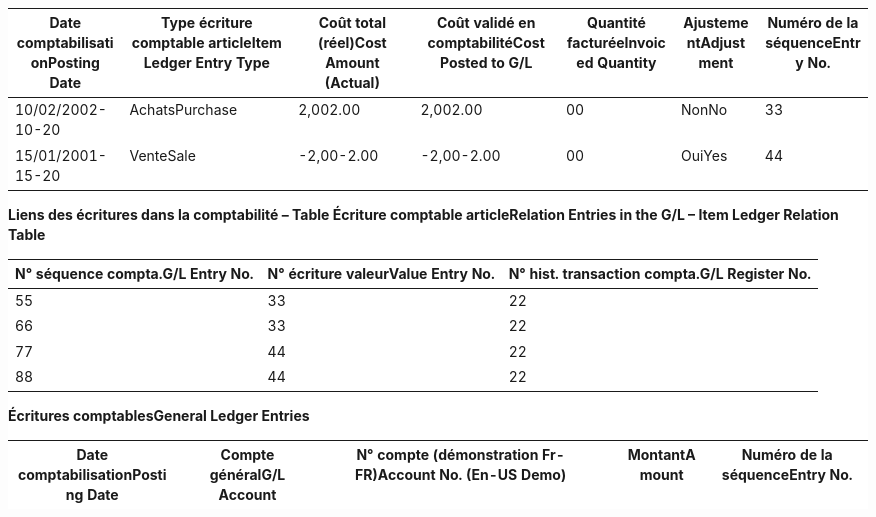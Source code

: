 |<span data-ttu-id="b4f78-238">Date comptabilisation</span><span class="sxs-lookup"><span data-stu-id="b4f78-238">Posting Date</span></span>|<span data-ttu-id="b4f78-239">Type écriture comptable article</span><span class="sxs-lookup"><span data-stu-id="b4f78-239">Item Ledger Entry Type</span></span>|<span data-ttu-id="b4f78-240">Coût total (réel)</span><span class="sxs-lookup"><span data-stu-id="b4f78-240">Cost Amount (Actual)</span></span>|<span data-ttu-id="b4f78-241">Coût validé en comptabilité</span><span class="sxs-lookup"><span data-stu-id="b4f78-241">Cost Posted to G/L</span></span>|<span data-ttu-id="b4f78-242">Quantité facturée</span><span class="sxs-lookup"><span data-stu-id="b4f78-242">Invoiced Quantity</span></span>|<span data-ttu-id="b4f78-243">Ajustement</span><span class="sxs-lookup"><span data-stu-id="b4f78-243">Adjustment</span></span>|<span data-ttu-id="b4f78-244">Numéro de la séquence</span><span class="sxs-lookup"><span data-stu-id="b4f78-244">Entry No.</span></span>|  
|------------------|----------------------------|----------------------------|-------------------------|-----------------------|----------------|---------------|  
|<span data-ttu-id="b4f78-245">10/02/20</span><span class="sxs-lookup"><span data-stu-id="b4f78-245">02-10-20</span></span>|<span data-ttu-id="b4f78-246">Achats</span><span class="sxs-lookup"><span data-stu-id="b4f78-246">Purchase</span></span>|<span data-ttu-id="b4f78-247">2,00</span><span class="sxs-lookup"><span data-stu-id="b4f78-247">2.00</span></span>|<span data-ttu-id="b4f78-248">2,00</span><span class="sxs-lookup"><span data-stu-id="b4f78-248">2.00</span></span>|<span data-ttu-id="b4f78-249">0</span><span class="sxs-lookup"><span data-stu-id="b4f78-249">0</span></span>|<span data-ttu-id="b4f78-250">Non</span><span class="sxs-lookup"><span data-stu-id="b4f78-250">No</span></span>|<span data-ttu-id="b4f78-251">3</span><span class="sxs-lookup"><span data-stu-id="b4f78-251">3</span></span>|  
|<span data-ttu-id="b4f78-252">15/01/20</span><span class="sxs-lookup"><span data-stu-id="b4f78-252">01-15-20</span></span>|<span data-ttu-id="b4f78-253">Vente</span><span class="sxs-lookup"><span data-stu-id="b4f78-253">Sale</span></span>|<span data-ttu-id="b4f78-254">-2,00</span><span class="sxs-lookup"><span data-stu-id="b4f78-254">-2.00</span></span>|<span data-ttu-id="b4f78-255">-2,00</span><span class="sxs-lookup"><span data-stu-id="b4f78-255">-2.00</span></span>|<span data-ttu-id="b4f78-256">0</span><span class="sxs-lookup"><span data-stu-id="b4f78-256">0</span></span>|<span data-ttu-id="b4f78-257">Oui</span><span class="sxs-lookup"><span data-stu-id="b4f78-257">Yes</span></span>|<span data-ttu-id="b4f78-258">4</span><span class="sxs-lookup"><span data-stu-id="b4f78-258">4</span></span>|  

<span data-ttu-id="b4f78-259">**Liens des écritures dans la comptabilité – Table Écriture comptable article**</span><span class="sxs-lookup"><span data-stu-id="b4f78-259">**Relation Entries in the G/L – Item Ledger Relation Table**</span></span>  

|<span data-ttu-id="b4f78-260">N° séquence compta.</span><span class="sxs-lookup"><span data-stu-id="b4f78-260">G/L Entry No.</span></span>|<span data-ttu-id="b4f78-261">N° écriture valeur</span><span class="sxs-lookup"><span data-stu-id="b4f78-261">Value Entry No.</span></span>|<span data-ttu-id="b4f78-262">N° hist. transaction compta.</span><span class="sxs-lookup"><span data-stu-id="b4f78-262">G/L Register No.</span></span>|  
|--------------------|---------------------|-----------------------|  
|<span data-ttu-id="b4f78-263">5</span><span class="sxs-lookup"><span data-stu-id="b4f78-263">5</span></span>|<span data-ttu-id="b4f78-264">3</span><span class="sxs-lookup"><span data-stu-id="b4f78-264">3</span></span>|<span data-ttu-id="b4f78-265">2</span><span class="sxs-lookup"><span data-stu-id="b4f78-265">2</span></span>|  
|<span data-ttu-id="b4f78-266">6</span><span class="sxs-lookup"><span data-stu-id="b4f78-266">6</span></span>|<span data-ttu-id="b4f78-267">3</span><span class="sxs-lookup"><span data-stu-id="b4f78-267">3</span></span>|<span data-ttu-id="b4f78-268">2</span><span class="sxs-lookup"><span data-stu-id="b4f78-268">2</span></span>|  
|<span data-ttu-id="b4f78-269">7</span><span class="sxs-lookup"><span data-stu-id="b4f78-269">7</span></span>|<span data-ttu-id="b4f78-270">4</span><span class="sxs-lookup"><span data-stu-id="b4f78-270">4</span></span>|<span data-ttu-id="b4f78-271">2</span><span class="sxs-lookup"><span data-stu-id="b4f78-271">2</span></span>|  
|<span data-ttu-id="b4f78-272">8</span><span class="sxs-lookup"><span data-stu-id="b4f78-272">8</span></span>|<span data-ttu-id="b4f78-273">4</span><span class="sxs-lookup"><span data-stu-id="b4f78-273">4</span></span>|<span data-ttu-id="b4f78-274">2</span><span class="sxs-lookup"><span data-stu-id="b4f78-274">2</span></span>|  

<span data-ttu-id="b4f78-275">**Écritures comptables**</span><span class="sxs-lookup"><span data-stu-id="b4f78-275">**General Ledger Entries**</span></span>  

|<span data-ttu-id="b4f78-276">Date comptabilisation</span><span class="sxs-lookup"><span data-stu-id="b4f78-276">Posting Date</span></span>|<span data-ttu-id="b4f78-277">Compte général</span><span class="sxs-lookup"><span data-stu-id="b4f78-277">G/L Account</span></span>|<span data-ttu-id="b4f78-278">N° compte (démonstration Fr-FR)</span><span class="sxs-lookup"><span data-stu-id="b4f78-278">Account No. (En-US Demo)</span></span>||<span data-ttu-id="b4f78-279">Montant</span><span class="sxs-lookup"><span data-stu-id="b4f78-279">Amount</span></span>|<span data-ttu-id="b4f78-280">Numéro de la séquence</span><span class="sxs-lookup"><span data-stu-id="b4f78-280">Entry No.</span></span>|  
|------------------|------------------|---------------------------------|-|------------|---------------|  